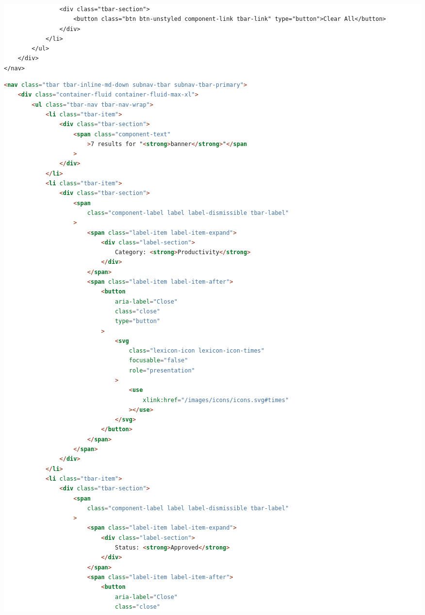 					<div class="tbar-section">
						<button class="btn btn-unstyled component-link tbar-link" type="button">Clear All</button>
					</div>
				</li>
			</ul>
		</div>
	</nav>
</div>

```html
<nav class="tbar tbar-inline-md-down subnav-tbar subnav-tbar-primary">
	<div class="container-fluid container-fluid-max-xl">
		<ul class="tbar-nav tbar-nav-wrap">
			<li class="tbar-item">
				<div class="tbar-section">
					<span class="component-text"
						>7 results for "<strong>banner</strong>"</span
					>
				</div>
			</li>
			<li class="tbar-item">
				<div class="tbar-section">
					<span
						class="component-label label label-dismissible tbar-label"
					>
						<span class="label-item label-item-expand">
							<div class="label-section">
								Category: <strong>Productivity</strong>
							</div>
						</span>
						<span class="label-item label-item-after">
							<button
								aria-label="Close"
								class="close"
								type="button"
							>
								<svg
									class="lexicon-icon lexicon-icon-times"
									focusable="false"
									role="presentation"
								>
									<use
										xlink:href="/images/icons/icons.svg#times"
									></use>
								</svg>
							</button>
						</span>
					</span>
				</div>
			</li>
			<li class="tbar-item">
				<div class="tbar-section">
					<span
						class="component-label label label-dismissible tbar-label"
					>
						<span class="label-item label-item-expand">
							<div class="label-section">
								Status: <strong>Approved</strong>
							</div>
						</span>
						<span class="label-item label-item-after">
							<button
								aria-label="Close"
								class="close"
```